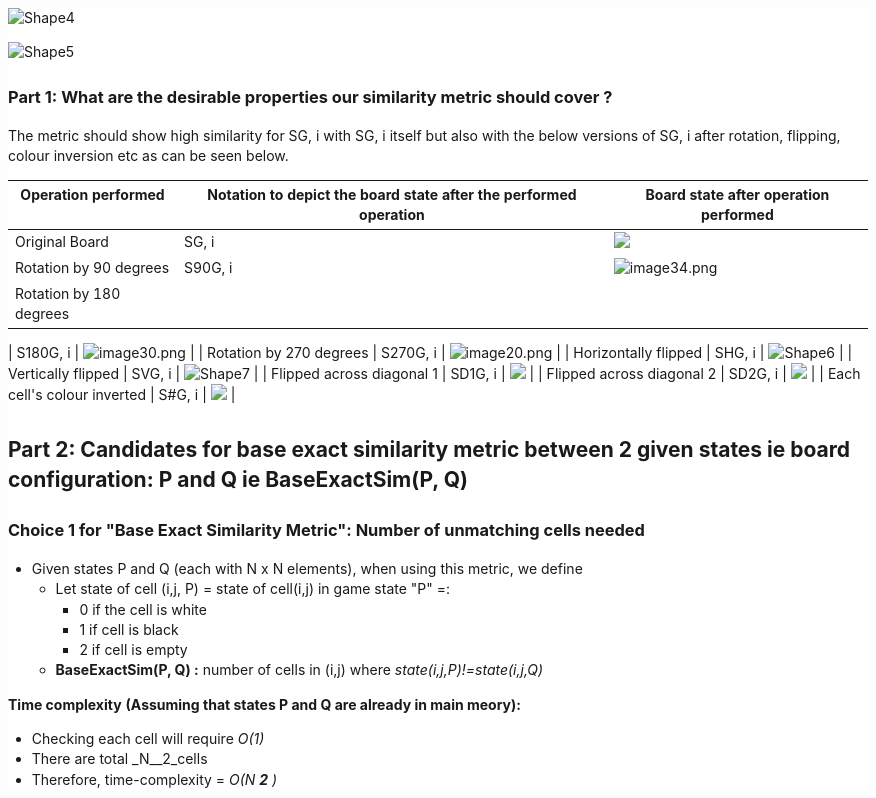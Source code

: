 ![Shape4](RackMultipart20221216-1-1x3j4i_html_fb41312d6195a027.gif)

![Shape5](RackMultipart20221216-1-1x3j4i_html_fb41312d6195a027.gif)

### Part 1: What are the desirable properties our similarity metric should cover ?

The metric should show high similarity for SG, i with SG, i itself but also with the below versions of SG, i after rotation, flipping, colour inversion etc as can be seen below.

| **Operation performed** | **Notation to depict the board state after the performed operation** | **Board state after operation performed** |
| --- | --- | --- |
| Original Board | SG, i | ![](RackMultipart20221216-1-1x3j4i_html_5aa9756f41e941ec.png) |
| Rotation by 90 degrees | S90G, i | ![image34.png](RackMultipart20221216-1-1x3j4i_html_62e9b18abf7c4ecf.gif) |
| Rotation by 180 degrees

 | S180G, i | ![image30.png](RackMultipart20221216-1-1x3j4i_html_80be4aaf93c78f51.gif) |
| Rotation by 270 degrees
 | S270G, i | ![image20.png](RackMultipart20221216-1-1x3j4i_html_e391c6f1bb2f9cb1.gif) |
| Horizontally flipped | SHG, i | ![Shape6](RackMultipart20221216-1-1x3j4i_html_7db601f402b8e3c3.gif) |
| Vertically flipped | SVG, i | ![Shape7](RackMultipart20221216-1-1x3j4i_html_71f0352a0b22a7f5.gif) |
| Flipped across diagonal 1 | SD1G, i | ![](RackMultipart20221216-1-1x3j4i_html_e6261aea0698d312.png) |
| Flipped across diagonal 2 | SD2G, i | ![](RackMultipart20221216-1-1x3j4i_html_12e9afbf5af60348.png) |
| Each cell's colour inverted | S#G, i | ![](RackMultipart20221216-1-1x3j4i_html_2b5c370e6827758c.png) |

## Part 2: Candidates for base exact similarity metric between 2 given states ie board configuration: P and Q ie BaseExactSim(P, Q)

### Choice 1 for "Base Exact Similarity Metric": Number of unmatching cells needed

- Given states P and Q (each with N x N elements), when using this metric, we define
  - Let state of cell (i,j, P) = state of cell(i,j) in game state "P" =:
    - 0 if the cell is white
    - 1 if cell is black
    - 2 if cell is empty
  - **BaseExactSim(P, Q) :** number of cells in (i,j) where _state(i,j,P)!=state(i,j,Q)_

**Time complexity** **(**Assuming that states P and Q are already in main meory**):**

- Checking each cell will require _O(1)_
- There are total _N__2_cells
- Therefore, time-complexity = _O(N __2__ )_
